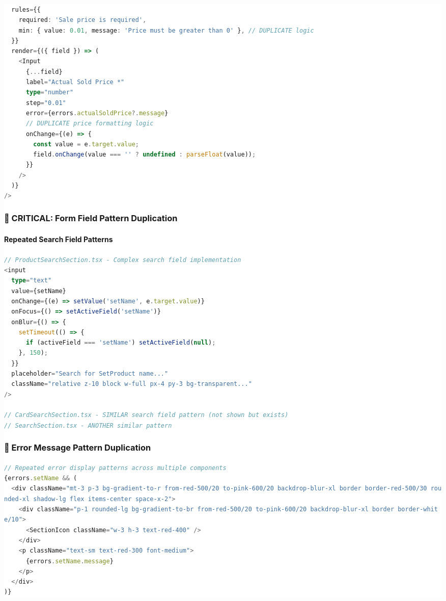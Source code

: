 ```typescript
  rules={{
    required: 'Sale price is required',
    min: { value: 0.01, message: 'Price must be greater than 0' }, // DUPLICATE logic
  }}
  render={({ field }) => (
    <Input
      {...field}
      label="Actual Sold Price *"
      type="number"
      step="0.01"
      error={errors.actualSoldPrice?.message}
      // DUPLICATE price formatting logic
      onChange={(e) => {
        const value = e.target.value;
        field.onChange(value === '' ? undefined : parseFloat(value));
      }}
    />
  )}
/>
```

### 🔴 CRITICAL: Form Field Pattern Duplication

#### Repeated Search Field Patterns

```typescript
// ProductSearchSection.tsx - Complex search field implementation
<input
  type="text"
  value={setName}
  onChange={(e) => setValue('setName', e.target.value)}
  onFocus={() => setActiveField('setName')}
  onBlur={() => {
    setTimeout(() => {
      if (activeField === 'setName') setActiveField(null);
    }, 150);
  }}
  placeholder="Search for SetProduct name..."
  className="relative z-10 block w-full px-4 py-3 bg-transparent..."
/>

// CardSearchSection.tsx - SIMILAR search field pattern (not shown but exists)
// SearchSection.tsx - ANOTHER similar pattern
```

### 🔴 Error Message Pattern Duplication

```typescript
// Repeated error display patterns across multiple components
{errors.setName && (
  <div className="mt-3 p-3 bg-gradient-to-r from-red-500/20 to-pink-600/20 backdrop-blur-xl border border-red-500/30 rounded-xl shadow-lg flex items-center space-x-2">
    <div className="p-1 rounded-lg bg-gradient-to-br from-red-500/20 to-pink-600/20 backdrop-blur-xl border border-white/10">
      <SectionIcon className="w-3 h-3 text-red-400" />
    </div>
    <p className="text-sm text-red-300 font-medium">
      {errors.setName.message}
    </p>
  </div>
)}
```
